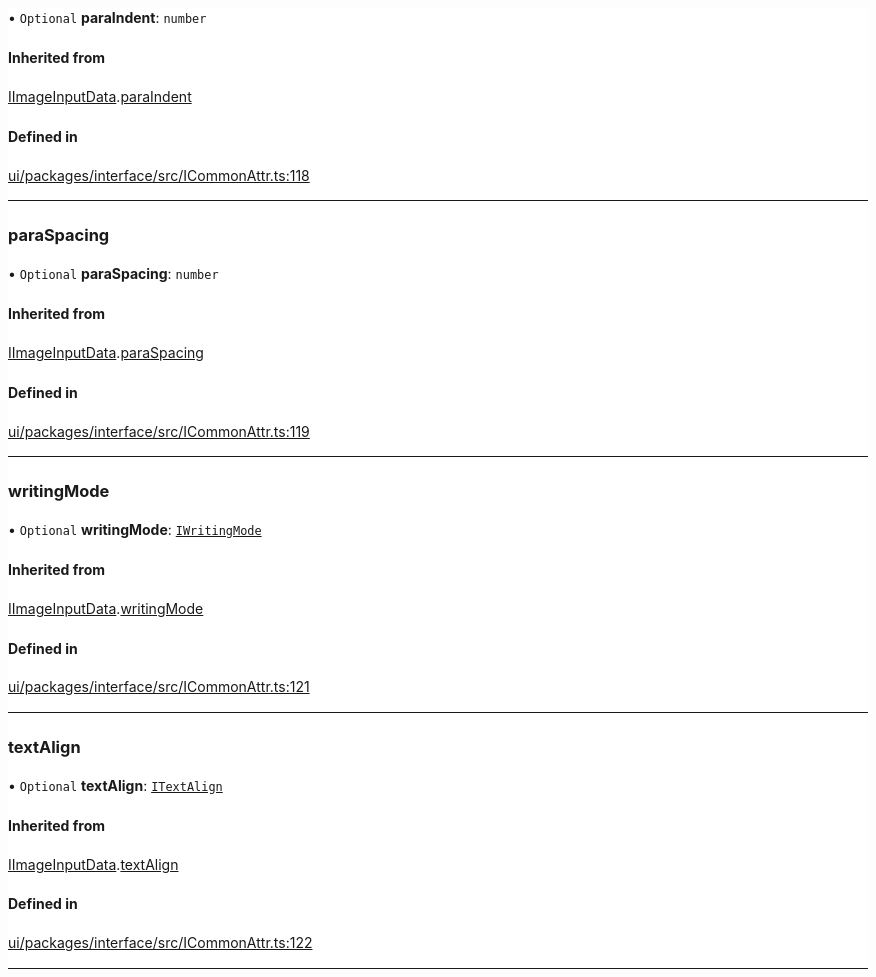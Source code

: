 • `Optional` **paraIndent**: `number`

#### Inherited from

[IImageInputData](IImageInputData.md).[paraIndent](IImageInputData.md#paraindent)

#### Defined in

[ui/packages/interface/src/ICommonAttr.ts:118](https://github.com/leaferjs/leafer-ui/blob/5313537/packages/interface/src/ICommonAttr.ts#L118)

___

### paraSpacing

• `Optional` **paraSpacing**: `number`

#### Inherited from

[IImageInputData](IImageInputData.md).[paraSpacing](IImageInputData.md#paraspacing)

#### Defined in

[ui/packages/interface/src/ICommonAttr.ts:119](https://github.com/leaferjs/leafer-ui/blob/5313537/packages/interface/src/ICommonAttr.ts#L119)

___

### writingMode

• `Optional` **writingMode**: [`IWritingMode`](../modules.md#iwritingmode)

#### Inherited from

[IImageInputData](IImageInputData.md).[writingMode](IImageInputData.md#writingmode)

#### Defined in

[ui/packages/interface/src/ICommonAttr.ts:121](https://github.com/leaferjs/leafer-ui/blob/5313537/packages/interface/src/ICommonAttr.ts#L121)

___

### textAlign

• `Optional` **textAlign**: [`ITextAlign`](../modules.md#itextalign)

#### Inherited from

[IImageInputData](IImageInputData.md).[textAlign](IImageInputData.md#textalign)

#### Defined in

[ui/packages/interface/src/ICommonAttr.ts:122](https://github.com/leaferjs/leafer-ui/blob/5313537/packages/interface/src/ICommonAttr.ts#L122)

___
